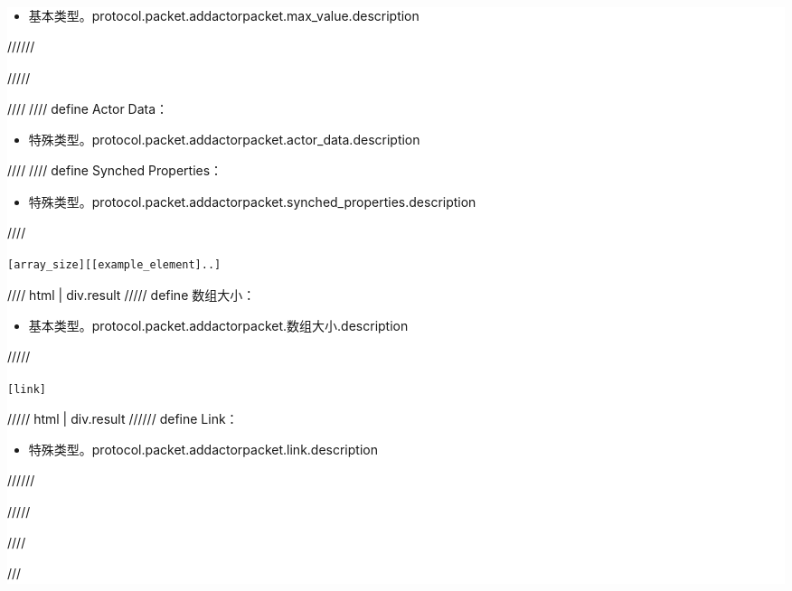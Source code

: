 - 基本类型。protocol.packet.addactorpacket.max_value.description


//////

/////

////
//// define
Actor Data：[](../types/std__vector_class_std__unique_ptr_class_dataitem,struct_std__default_delete_class_dataitem___,class_std__allocator_class_std__u.md)

- 特殊类型。protocol.packet.addactorpacket.actor_data.description


////
//// define
Synched Properties：[](../types/propertysyncdata.md)

- 特殊类型。protocol.packet.addactorpacket.synched_properties.description


////
```title='Actor Links'
[array_size][[example_element]..]
```

//// html | div.result
///// define
数组大小：

- 基本类型。protocol.packet.addactorpacket.数组大小.description


/////
```title='示例元素'
[link]
```

///// html | div.result
////// define
Link：[](../types/actorlink.md)

- 特殊类型。protocol.packet.addactorpacket.link.description


//////

/////

////

///

